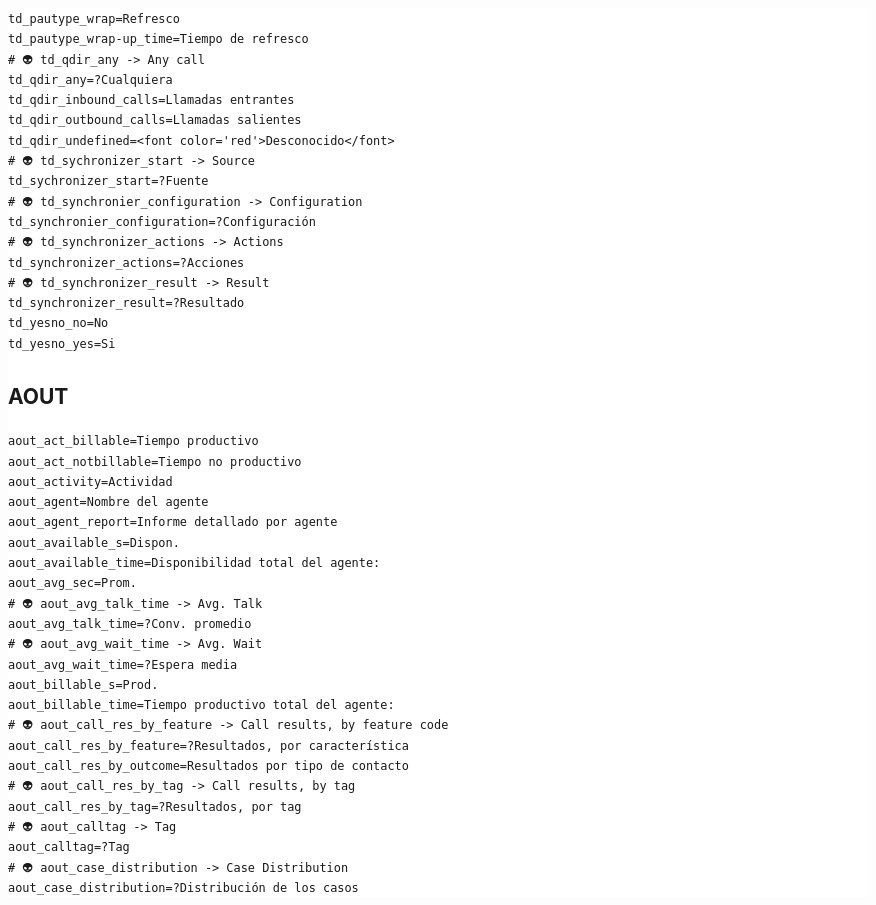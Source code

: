     td_pautype_wrap=Refresco
    td_pautype_wrap-up_time=Tiempo de refresco
    # 👽 td_qdir_any -> Any call
    td_qdir_any=?Cualquiera
    td_qdir_inbound_calls=Llamadas entrantes
    td_qdir_outbound_calls=Llamadas salientes
    td_qdir_undefined=<font color='red'>Desconocido</font>
    # 👽 td_sychronizer_start -> Source
    td_sychronizer_start=?Fuente
    # 👽 td_synchronier_configuration -> Configuration
    td_synchronier_configuration=?Configuración
    # 👽 td_synchronizer_actions -> Actions
    td_synchronizer_actions=?Acciones
    # 👽 td_synchronizer_result -> Result
    td_synchronizer_result=?Resultado
    td_yesno_no=No
    td_yesno_yes=Si

## AOUT


    aout_act_billable=Tiempo productivo
    aout_act_notbillable=Tiempo no productivo
    aout_activity=Actividad
    aout_agent=Nombre del agente
    aout_agent_report=Informe detallado por agente
    aout_available_s=Dispon.
    aout_available_time=Disponibilidad total del agente:
    aout_avg_sec=Prom.
    # 👽 aout_avg_talk_time -> Avg. Talk
    aout_avg_talk_time=?Conv. promedio
    # 👽 aout_avg_wait_time -> Avg. Wait
    aout_avg_wait_time=?Espera media
    aout_billable_s=Prod.
    aout_billable_time=Tiempo productivo total del agente:
    # 👽 aout_call_res_by_feature -> Call results, by feature code
    aout_call_res_by_feature=?Resultados, por característica
    aout_call_res_by_outcome=Resultados por tipo de contacto
    # 👽 aout_call_res_by_tag -> Call results, by tag
    aout_call_res_by_tag=?Resultados, por tag
    # 👽 aout_calltag -> Tag
    aout_calltag=?Tag
    # 👽 aout_case_distribution -> Case Distribution
    aout_case_distribution=?Distribución de los casos